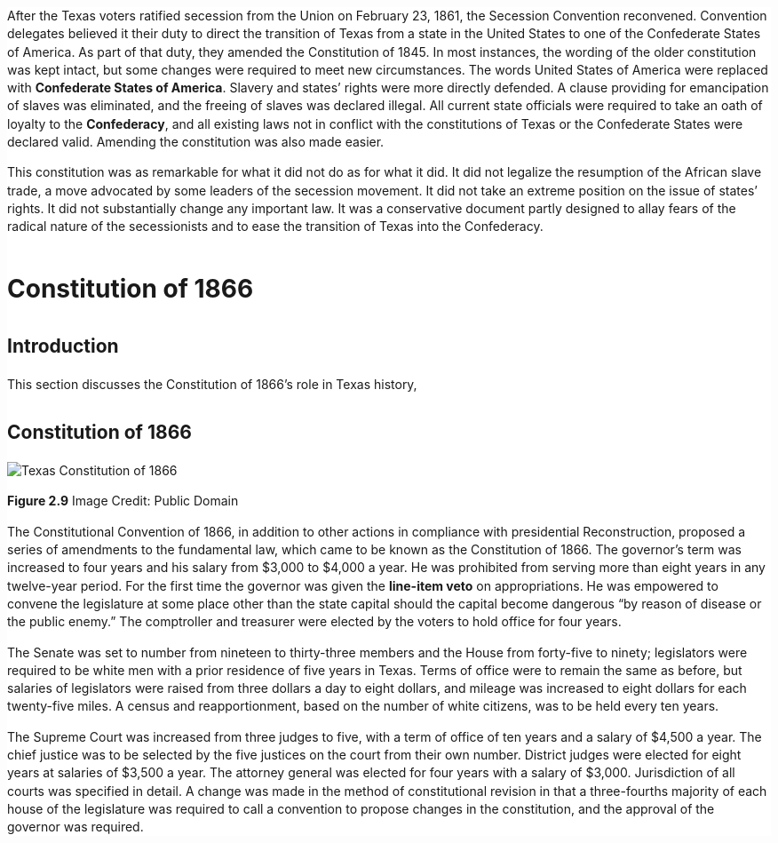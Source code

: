After the Texas voters ratified secession from the Union on February 23, 1861, the Secession Convention reconvened. Convention delegates believed it their duty to direct the transition of Texas from a state in the United States to one of the Confederate States of America. As part of that duty, they amended the Constitution of 1845. In most instances, the wording of the older constitution was kept intact, but some changes were required to meet new circumstances. The words United States of America were replaced with **Confederate States of America**. Slavery and states’ rights were more directly defended. A clause providing for emancipation of slaves was eliminated, and the freeing of slaves was declared illegal. All current state officials were required to take an oath of loyalty to the **Confederacy**, and all existing laws not in conflict with the constitutions of Texas or the Confederate States were declared valid. Amending the constitution was also made easier.

This constitution was as remarkable for what it did not do as for what it did. It did not legalize the resumption of the African slave trade, a move advocated by some leaders of the secession movement. It did not take an extreme position on the issue of states’ rights. It did not substantially change any important law. It was a conservative document partly designed to allay fears of the radical nature of the secessionists and to ease the transition of Texas into the Confederacy.

# Constitution of 1866

## Introduction

This section discusses the Constitution of 1866’s role in Texas history,

## Constitution of 1866

![Texas Constitution of 1866](https://oertx.highered.texas.gov/editor/images/483)

**Figure 2.9** Image Credit: Public Domain

The Constitutional Convention of 1866, in addition to other actions in compliance with presidential Reconstruction, proposed a series of amendments to the fundamental law, which came to be known as the Constitution of 1866. The governor’s term was increased to four years and his salary from $3,000 to $4,000 a year. He was prohibited from serving more than eight years in any twelve-year period. For the first time the governor was given the **line-item veto** on appropriations. He was empowered to convene the legislature at some place other than the state capital should the capital become dangerous “by reason of disease or the public enemy.” The comptroller and treasurer were elected by the voters to hold office for four years.

The Senate was set to number from nineteen to thirty-three members and the House from forty-five to ninety; legislators were required to be white men with a prior residence of five years in Texas. Terms of office were to remain the same as before, but salaries of legislators were raised from three dollars a day to eight dollars, and mileage was increased to eight dollars for each twenty-five miles. A census and reapportionment, based on the number of white citizens, was to be held every ten years.

The Supreme Court was increased from three judges to five, with a term of office of ten years and a salary of $4,500 a year. The chief justice was to be selected by the five justices on the court from their own number. District judges were elected for eight years at salaries of $3,500 a year. The attorney general was elected for four years with a salary of $3,000. Jurisdiction of all courts was specified in detail. A change was made in the method of constitutional revision in that a three-fourths majority of each house of the legislature was required to call a convention to propose changes in the constitution, and the approval of the governor was required.
